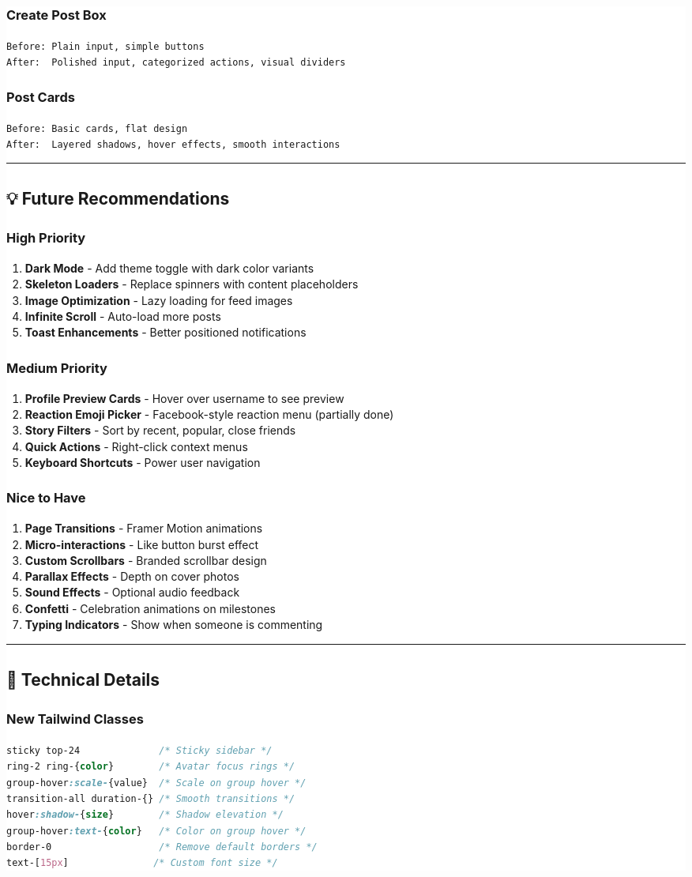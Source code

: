 ### Create Post Box
```
Before: Plain input, simple buttons
After:  Polished input, categorized actions, visual dividers
```

### Post Cards
```
Before: Basic cards, flat design
After:  Layered shadows, hover effects, smooth interactions
```

---

## 💡 Future Recommendations

### High Priority
1. **Dark Mode** - Add theme toggle with dark color variants
2. **Skeleton Loaders** - Replace spinners with content placeholders
3. **Image Optimization** - Lazy loading for feed images
4. **Infinite Scroll** - Auto-load more posts
5. **Toast Enhancements** - Better positioned notifications

### Medium Priority
1. **Profile Preview Cards** - Hover over username to see preview
2. **Reaction Emoji Picker** - Facebook-style reaction menu (partially done)
3. **Story Filters** - Sort by recent, popular, close friends
4. **Quick Actions** - Right-click context menus
5. **Keyboard Shortcuts** - Power user navigation

### Nice to Have
1. **Page Transitions** - Framer Motion animations
2. **Micro-interactions** - Like button burst effect
3. **Custom Scrollbars** - Branded scrollbar design
4. **Parallax Effects** - Depth on cover photos
5. **Sound Effects** - Optional audio feedback
6. **Confetti** - Celebration animations on milestones
7. **Typing Indicators** - Show when someone is commenting

---

## 🔧 Technical Details

### New Tailwind Classes
```css
sticky top-24              /* Sticky sidebar */
ring-2 ring-{color}        /* Avatar focus rings */
group-hover:scale-{value}  /* Scale on group hover */
transition-all duration-{} /* Smooth transitions */
hover:shadow-{size}        /* Shadow elevation */
group-hover:text-{color}   /* Color on group hover */
border-0                   /* Remove default borders */
text-[15px]               /* Custom font size */
```
